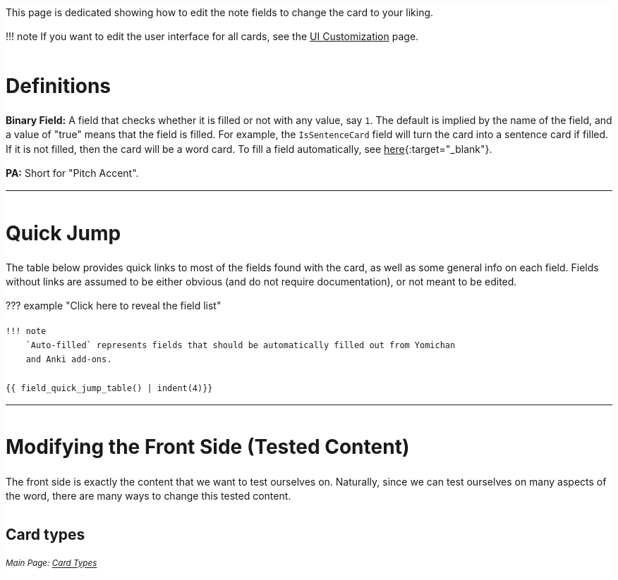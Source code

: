 
This page is dedicated showing how to edit the note fields to change the card to your liking.


!!! note
    If you want to edit the user interface for all cards,
    see the [UI Customization](uicustomization.md) page.


# Definitions
**Binary Field:**
A field that checks whether it is filled or not with any value, say `1`.
The default is implied by the name of the field, and a value of "true" means that the field is filled.
For example, the `IsSentenceCard` field will turn the card into a sentence card if filled.
If it is not filled, then the card will be a word card.
To fill a field automatically, see
[here](faq.md#how-do-i-change-the-default-value-of-a-binary-field){:target="_blank"}.


**PA:** Short for "Pitch Accent".

---


# Quick Jump

The table below provides quick links to most of the fields found with the card,
as well as some general info on each field.
Fields without links are assumed to be either obvious (and do not require documentation),
or not meant to be edited.


??? example "Click here to reveal the field list"

    !!! note
        `Auto-filled` represents fields that should be automatically filled out from Yomichan
        and Anki add-ons.

    {{ field_quick_jump_table() | indent(4)}}

---





# Modifying the Front Side (Tested Content)
The front side is exactly the content that we want to test ourselves on.
Naturally, since we can test ourselves on many aspects of the word, there are
many ways to change this tested content.


## Card types
<i><sup>Main Page: [Card Types](cardtypes.md)</sup></i>
